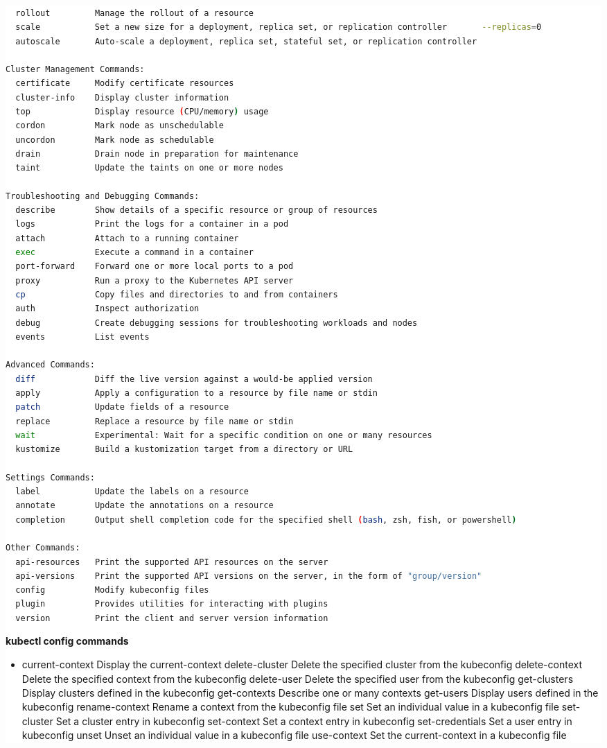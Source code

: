 ```bash
  rollout         Manage the rollout of a resource
  scale           Set a new size for a deployment, replica set, or replication controller		--replicas=0
  autoscale       Auto-scale a deployment, replica set, stateful set, or replication controller

Cluster Management Commands:
  certificate     Modify certificate resources
  cluster-info    Display cluster information
  top             Display resource (CPU/memory) usage
  cordon          Mark node as unschedulable
  uncordon        Mark node as schedulable
  drain           Drain node in preparation for maintenance
  taint           Update the taints on one or more nodes

Troubleshooting and Debugging Commands:
  describe        Show details of a specific resource or group of resources
  logs            Print the logs for a container in a pod
  attach          Attach to a running container
  exec            Execute a command in a container
  port-forward    Forward one or more local ports to a pod
  proxy           Run a proxy to the Kubernetes API server
  cp              Copy files and directories to and from containers
  auth            Inspect authorization
  debug           Create debugging sessions for troubleshooting workloads and nodes
  events          List events

Advanced Commands:
  diff            Diff the live version against a would-be applied version
  apply           Apply a configuration to a resource by file name or stdin
  patch           Update fields of a resource
  replace         Replace a resource by file name or stdin
  wait            Experimental: Wait for a specific condition on one or many resources
  kustomize       Build a kustomization target from a directory or URL

Settings Commands:
  label           Update the labels on a resource
  annotate        Update the annotations on a resource
  completion      Output shell completion code for the specified shell (bash, zsh, fish, or powershell)

Other Commands:
  api-resources   Print the supported API resources on the server
  api-versions    Print the supported API versions on the server, in the form of "group/version"
  config          Modify kubeconfig files
  plugin          Provides utilities for interacting with plugins
  version         Print the client and server version information
```
**kubectl config commands**

- current-context   Display the current-context
delete-cluster    Delete the specified cluster from the kubeconfig
delete-context    Delete the specified context from the kubeconfig
delete-user       Delete the specified user from the kubeconfig
get-clusters      Display clusters defined in the kubeconfig
get-contexts      Describe one or many contexts
get-users         Display users defined in the kubeconfig
rename-context    Rename a context from the kubeconfig file
set               Set an individual value in a kubeconfig file
set-cluster       Set a cluster entry in kubeconfig
set-context       Set a context entry in kubeconfig
set-credentials   Set a user entry in kubeconfig
unset             Unset an individual value in a kubeconfig file
use-context       Set the current-context in a kubeconfig file